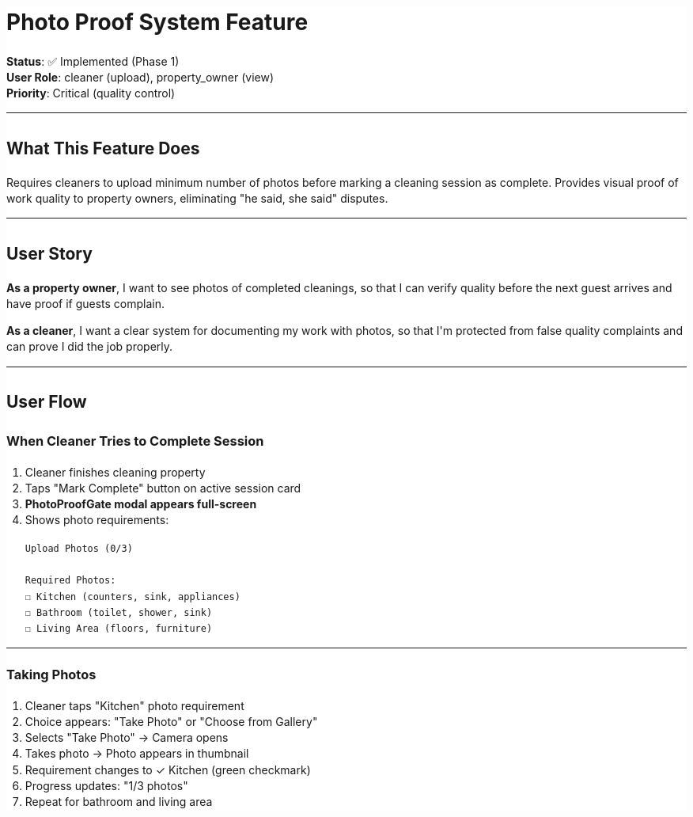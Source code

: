# Photo Proof System Feature

**Status**: ✅ Implemented (Phase 1)  
**User Role**: cleaner (upload), property_owner (view)  
**Priority**: Critical (quality control)

---

## What This Feature Does

Requires cleaners to upload minimum number of photos before marking a cleaning session as complete. Provides visual proof of work quality to property owners, eliminating "he said, she said" disputes.

---

## User Story

**As a property owner**, I want to see photos of completed cleanings, so that I can verify quality before the next guest arrives and have proof if guests complain.

**As a cleaner**, I want a clear system for documenting my work with photos, so that I'm protected from false quality complaints and can prove I did the job properly.

---

## User Flow

### When Cleaner Tries to Complete Session

1. Cleaner finishes cleaning property
2. Taps "Mark Complete" button on active session card
3. **PhotoProofGate modal appears full-screen**
4. Shows photo requirements:
   ```
   Upload Photos (0/3)
   
   Required Photos:
   ☐ Kitchen (counters, sink, appliances)
   ☐ Bathroom (toilet, shower, sink)  
   ☐ Living Area (floors, furniture)
   ```

---

### Taking Photos

1. Cleaner taps "Kitchen" photo requirement
2. Choice appears: "Take Photo" or "Choose from Gallery"
3. Selects "Take Photo" → Camera opens
4. Takes photo → Photo appears in thumbnail
5. Requirement changes to ✓ Kitchen (green checkmark)
6. Progress updates: "1/3 photos"
7. Repeat for bathroom and living area

